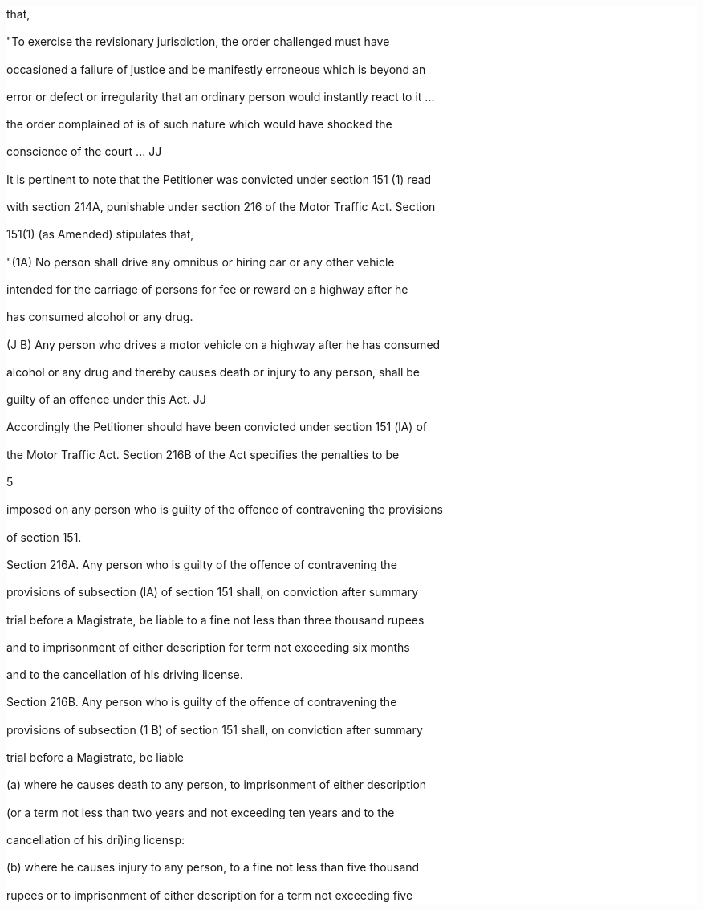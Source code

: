 that,

"To exercise the revisionary jurisdiction, the order challenged must have

occasioned a failure of justice and be manifestly erroneous which is beyond an

error or defect or irregularity that an ordinary person would instantly react to it ...

the order complained of is of such nature which would have shocked the

conscience of the court ... JJ

It is pertinent to note that the Petitioner was convicted under section 151 (1) read

with section 214A, punishable under section 216 of the Motor Traffic Act. Section

151(1) (as Amended) stipulates that,

"(1A) No person shall drive any omnibus or hiring car or any other vehicle

intended for the carriage of persons for fee or reward on a highway after he

has consumed alcohol or any drug.

(J B) Any person who drives a motor vehicle on a highway after he has consumed

alcohol or any drug and thereby causes death or injury to any person, shall be

guilty of an offence under this Act. JJ

Accordingly the Petitioner should have been convicted under section 151 (lA) of

the Motor Traffic Act. Section 216B of the Act specifies the penalties to be

5

imposed on any person who is guilty of the offence of contravening the provisions

of section 151.

Section 216A. Any person who is guilty of the offence of contravening the

provisions of subsection (lA) of section 151 shall, on conviction after summary

trial before a Magistrate, be liable to a fine not less than three thousand rupees

and to imprisonment of either description for term not exceeding six months

and to the cancellation of his driving license.

Section 216B. Any person who is guilty of the offence of contravening the

provisions of subsection (1 B) of section 151 shall, on conviction after summary

trial before a Magistrate, be liable

(a) where he causes death to any person, to imprisonment of either description

(or a term not less than two years and not exceeding ten years and to the

cancellation of his dri)ing licensp:

(b) where he causes injury to any person, to a fine not less than five thousand

rupees or to imprisonment of either description for a term not exceeding five
